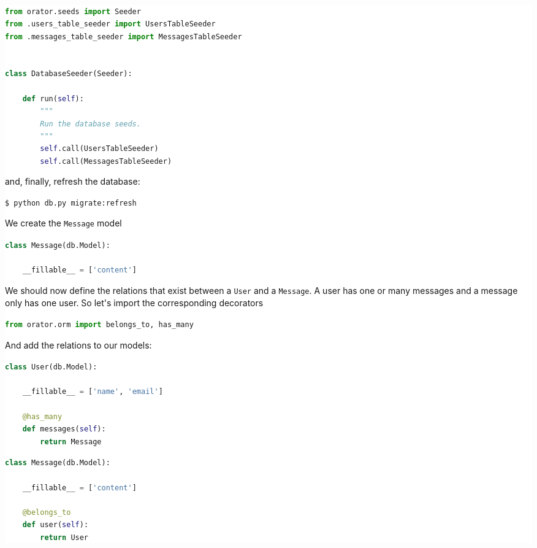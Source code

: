 ```python
from orator.seeds import Seeder
from .users_table_seeder import UsersTableSeeder
from .messages_table_seeder import MessagesTableSeeder


class DatabaseSeeder(Seeder):

    def run(self):
        """
        Run the database seeds.
        """
        self.call(UsersTableSeeder)
        self.call(MessagesTableSeeder)
```

and, finally, refresh the database:

```shell
$ python db.py migrate:refresh
```



We create the `Message` model

```python
class Message(db.Model):
    
    __fillable__ = ['content']
```

We should now define the relations that exist between a `User` and a `Message`. A  user has one or many messages and a message only has one user. So let's import the corresponding decorators

```python
from orator.orm import belongs_to, has_many
```

And add the relations to our models:

```python
class User(db.Model):

    __fillable__ = ['name', 'email']
    
    @has_many
    def messages(self):
        return Message
```

```python
class Message(db.Model):

    __fillable__ = ['content']

    @belongs_to
    def user(self):
        return User
```
